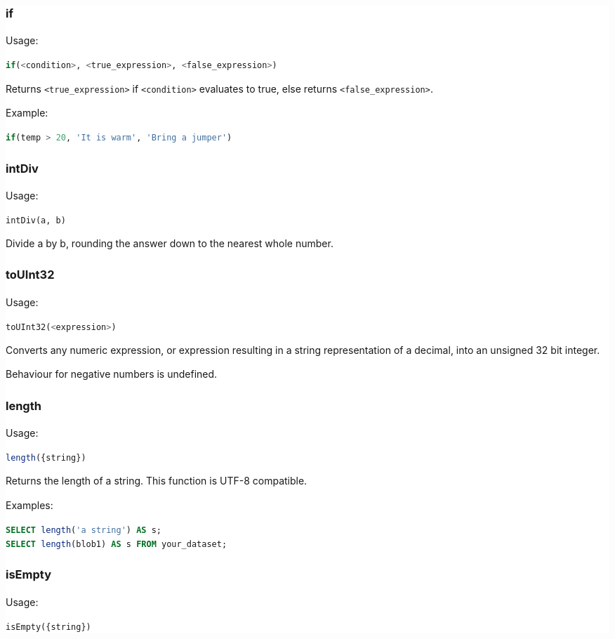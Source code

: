 ### if

Usage:
```SQL
if(<condition>, <true_expression>, <false_expression>)
```

Returns `<true_expression>` if `<condition>` evaluates to true, else returns `<false_expression>`.

Example:
```SQL
if(temp > 20, 'It is warm', 'Bring a jumper')
```

### intDiv

Usage:
```SQL
intDiv(a, b)
```

Divide a by b, rounding the answer down to the nearest whole number.


### toUInt32

Usage:
```SQL
toUInt32(<expression>)
```

Converts any numeric expression, or expression resulting in a string representation of a decimal, into an unsigned 32 bit integer.

Behaviour for negative numbers is undefined.

### length

Usage:
```SQL
length({string})
```

Returns the length of a string. This function is UTF-8 compatible.

Examples:
```SQL
SELECT length('a string') AS s;
SELECT length(blob1) AS s FROM your_dataset;
```

### isEmpty

Usage:
```SQL
isEmpty({string})
```
